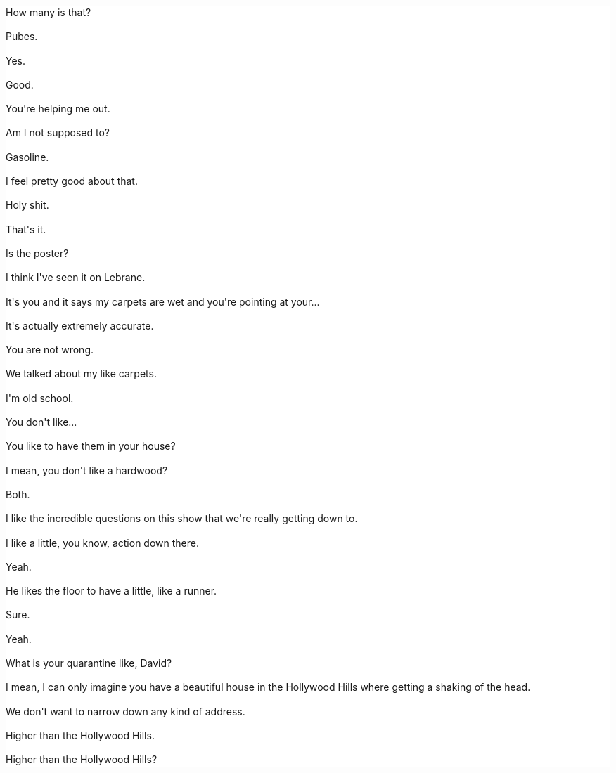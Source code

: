 How many is that?

Pubes.

Yes.

Good.

You're helping me out.

Am I not supposed to?

Gasoline.

I feel pretty good about that.

Holy shit.

That's it.

Is the poster?

I think I've seen it on Lebrane.

It's you and it says my carpets are wet and you're pointing at your...

It's actually extremely accurate.

You are not wrong.

We talked about my like carpets.

I'm old school.

You don't like...

You like to have them in your house?

I mean, you don't like a hardwood?

Both.

I like the incredible questions on this show that we're really getting down to.

I like a little, you know, action down there.

Yeah.

He likes the floor to have a little, like a runner.

Sure.

Yeah.

What is your quarantine like, David?

I mean, I can only imagine you have a beautiful house in the Hollywood Hills where getting a shaking of the head.

We don't want to narrow down any kind of address.

Higher than the Hollywood Hills.

Higher than the Hollywood Hills?
